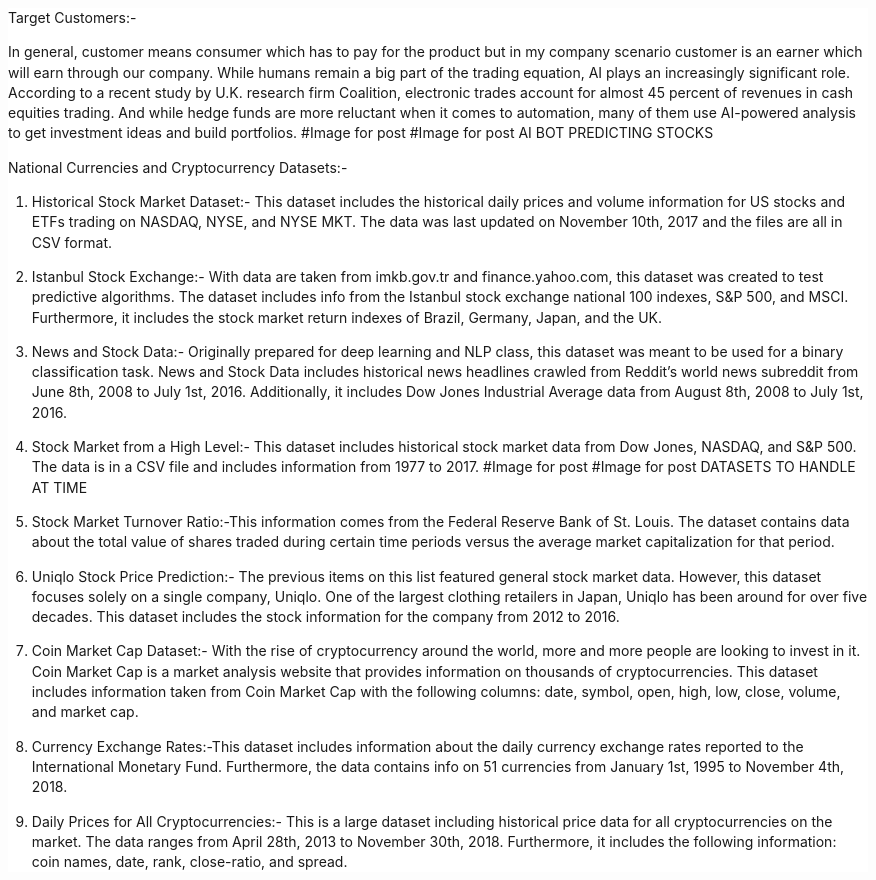 Target Customers:-

In general, customer means consumer which has to pay for the product but in my company scenario customer is an earner which will earn through our company.
While humans remain a big part of the trading equation, AI plays an increasingly significant role. According to a recent study by U.K. research firm Coalition, electronic trades account for almost 45 percent of revenues in cash equities trading. And while hedge funds are more reluctant when it comes to automation, many of them use AI-powered analysis to get investment ideas and build portfolios.
#Image for post
#Image for post
AI BOT PREDICTING STOCKS

National Currencies and Cryptocurrency Datasets:-
1. Historical Stock Market Dataset:- This dataset includes the historical daily prices and volume information for US stocks and ETFs trading on NASDAQ, NYSE, and NYSE MKT. The data was last updated on November 10th, 2017 and the files are all in CSV format.

2. Istanbul Stock Exchange:- With data are taken from imkb.gov.tr and finance.yahoo.com, this dataset was created to test predictive algorithms. The dataset includes info from the Istanbul stock exchange national 100 indexes, S&P 500, and MSCI. Furthermore, it includes the stock market return indexes of Brazil, Germany, Japan, and the UK.

3. News and Stock Data:- Originally prepared for deep learning and NLP class, this dataset was meant to be used for a binary classification task. News and Stock Data includes historical news headlines crawled from Reddit’s world news subreddit from June 8th, 2008 to July 1st, 2016. Additionally, it includes Dow Jones Industrial Average data from August 8th, 2008 to July 1st, 2016.

4. Stock Market from a High Level:- This dataset includes historical stock market data from Dow Jones, NASDAQ, and S&P 500. The data is in a CSV file and includes information from 1977 to 2017.
#Image for post
#Image for post
DATASETS TO HANDLE AT TIME

5. Stock Market Turnover Ratio:-This information comes from the Federal Reserve Bank of St. Louis. The dataset contains data about the total value of shares traded during certain time periods versus the average market capitalization for that period.

6. Uniqlo Stock Price Prediction:- The previous items on this list featured general stock market data. However, this dataset focuses solely on a single company, Uniqlo. One of the largest clothing retailers in Japan, Uniqlo has been around for over five decades. This dataset includes the stock information for the company from 2012 to 2016.

7. Coin Market Cap Dataset:- With the rise of cryptocurrency around the world, more and more people are looking to invest in it. Coin Market Cap is a market analysis website that provides information on thousands of cryptocurrencies. This dataset includes information taken from Coin Market Cap with the following columns: date, symbol, open, high, low, close, volume, and market cap.

8. Currency Exchange Rates:-This dataset includes information about the daily currency exchange rates reported to the International Monetary Fund. Furthermore, the data contains info on 51 currencies from January 1st, 1995 to November 4th, 2018.

9. Daily Prices for All Cryptocurrencies:- This is a large dataset including historical price data for all cryptocurrencies on the market. The data ranges from April 28th, 2013 to November 30th, 2018. Furthermore, it includes the following information: coin names, date, rank, close-ratio, and spread.
